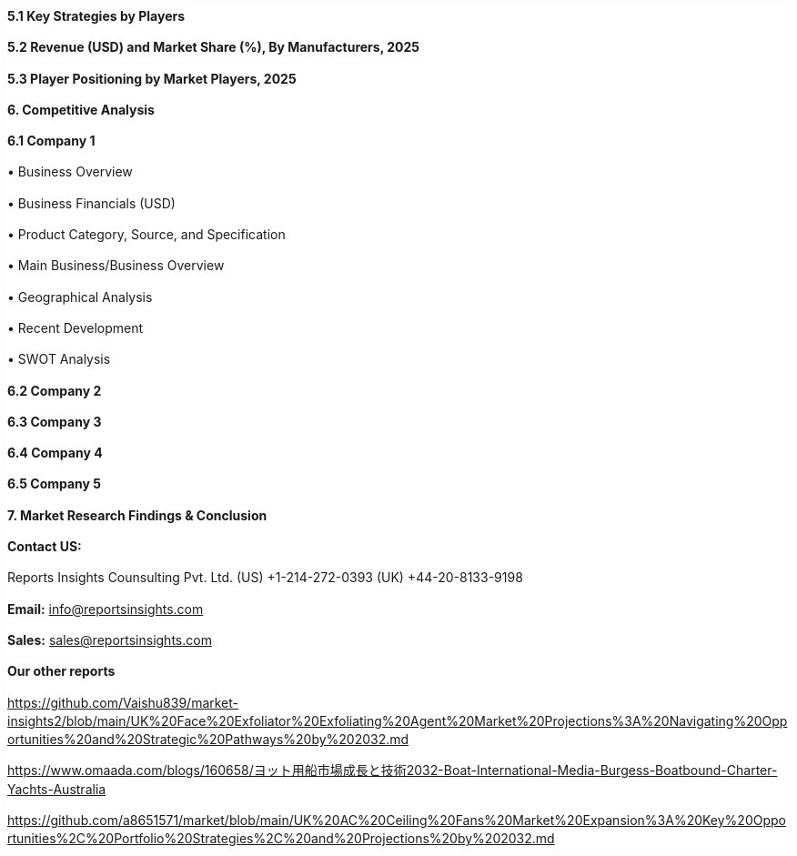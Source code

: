 <strong>5.1 Key Strategies by Players</strong>

<strong>5.2 Revenue (USD) and Market Share (%), By Manufacturers, 2025</strong>

<strong>5.3 Player Positioning by Market Players, 2025</strong>

<strong>6. Competitive Analysis</strong>

<strong>6.1 Company 1</strong>

• Business Overview

• Business Financials (USD)

• Product Category, Source, and Specification

• Main Business/Business Overview

• Geographical Analysis

• Recent Development

• SWOT Analysis

<strong>6.2 Company 2</strong>

<strong>6.3 Company 3</strong>

<strong>6.4 Company 4</strong>

<strong>6.5 Company 5</strong>

<strong>7. Market Research Findings &amp; Conclusion</strong>

<strong>Contact US:</strong>

Reports Insights Counsulting Pvt. Ltd.
(US) +1-214-272-0393
(UK) +44-20-8133-9198
<p class=""""><b>Email:</b> <a href=mailto:info@reportsinsights.com>info@reportsinsights.com</a></p>
<p class=""""><b>Sales:</b> <a href=mailto:sales@reportsinsights.com>sales@reportsinsights.com</a></p>

<strong>Our other reports</strong>

<a href=https://github.com/Vaishu839/market-insights2/blob/main/UK%20Face%20Exfoliator%20Exfoliating%20Agent%20Market%20Projections%3A%20Navigating%20Opportunities%20and%20Strategic%20Pathways%20by%202032.md>https://github.com/Vaishu839/market-insights2/blob/main/UK%20Face%20Exfoliator%20Exfoliating%20Agent%20Market%20Projections%3A%20Navigating%20Opportunities%20and%20Strategic%20Pathways%20by%202032.md</a>

<a href=https://www.omaada.com/blogs/160658/ヨット用船市場成長と技術2032-Boat-International-Media-Burgess-Boatbound-Charter-Yachts-Australia>https://www.omaada.com/blogs/160658/ヨット用船市場成長と技術2032-Boat-International-Media-Burgess-Boatbound-Charter-Yachts-Australia</a>

<a href=https://github.com/a8651571/market/blob/main/UK%20AC%20Ceiling%20Fans%20Market%20Expansion%3A%20Key%20Opportunities%2C%20Portfolio%20Strategies%2C%20and%20Projections%20by%202032.md>https://github.com/a8651571/market/blob/main/UK%20AC%20Ceiling%20Fans%20Market%20Expansion%3A%20Key%20Opportunities%2C%20Portfolio%20Strategies%2C%20and%20Projections%20by%202032.md</a>
